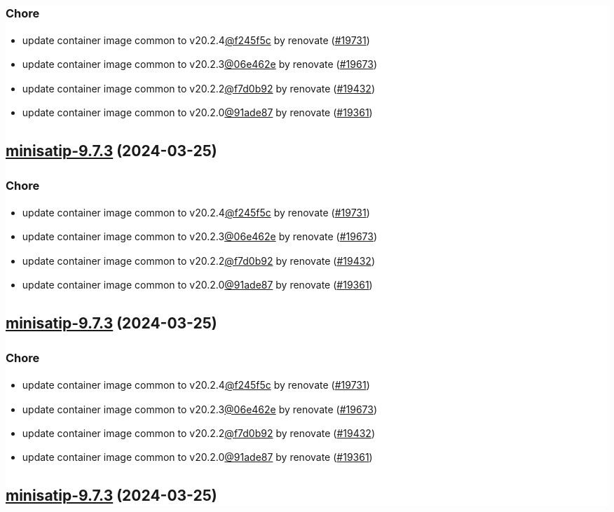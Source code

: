 ### Chore



- update container image common to v20.2.4[@f245f5c](https://github.com/f245f5c) by renovate ([#19731](https://github.com/truecharts/charts/issues/19731))

- update container image common to v20.2.3[@06e462e](https://github.com/06e462e) by renovate ([#19673](https://github.com/truecharts/charts/issues/19673))

- update container image common to v20.2.2[@f7d0b92](https://github.com/f7d0b92) by renovate ([#19432](https://github.com/truecharts/charts/issues/19432))

- update container image common to v20.2.0[@91ade87](https://github.com/91ade87) by renovate ([#19361](https://github.com/truecharts/charts/issues/19361))


## [minisatip-9.7.3](https://github.com/truecharts/charts/compare/minisatip-9.6.0...minisatip-9.7.3) (2024-03-25)

### Chore



- update container image common to v20.2.4[@f245f5c](https://github.com/f245f5c) by renovate ([#19731](https://github.com/truecharts/charts/issues/19731))

- update container image common to v20.2.3[@06e462e](https://github.com/06e462e) by renovate ([#19673](https://github.com/truecharts/charts/issues/19673))

- update container image common to v20.2.2[@f7d0b92](https://github.com/f7d0b92) by renovate ([#19432](https://github.com/truecharts/charts/issues/19432))

- update container image common to v20.2.0[@91ade87](https://github.com/91ade87) by renovate ([#19361](https://github.com/truecharts/charts/issues/19361))


## [minisatip-9.7.3](https://github.com/truecharts/charts/compare/minisatip-9.6.0...minisatip-9.7.3) (2024-03-25)

### Chore



- update container image common to v20.2.4[@f245f5c](https://github.com/f245f5c) by renovate ([#19731](https://github.com/truecharts/charts/issues/19731))

- update container image common to v20.2.3[@06e462e](https://github.com/06e462e) by renovate ([#19673](https://github.com/truecharts/charts/issues/19673))

- update container image common to v20.2.2[@f7d0b92](https://github.com/f7d0b92) by renovate ([#19432](https://github.com/truecharts/charts/issues/19432))

- update container image common to v20.2.0[@91ade87](https://github.com/91ade87) by renovate ([#19361](https://github.com/truecharts/charts/issues/19361))


## [minisatip-9.7.3](https://github.com/truecharts/charts/compare/minisatip-9.6.0...minisatip-9.7.3) (2024-03-25)
